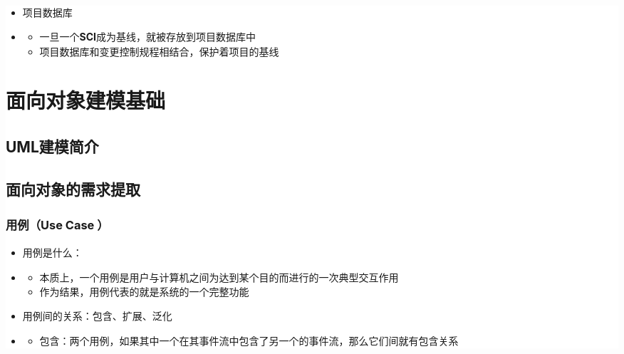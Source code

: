- 项目数据库

- - 一旦一个**SCI**成为基线，就被存放到项目数据库中
  - 项目数据库和变更控制规程相结合，保护着项目的基线

# 面向对象建模基础

## UML建模简介

## 面向对象的需求提取

### 用例（**Use Case** ）

- 用例是什么：

- - 本质上，一个用例是用户与计算机之间为达到某个目的而进行的一次典型交互作用
  - 作为结果，用例代表的就是系统的一个完整功能

- 用例间的关系：包含、扩展、泛化

- - 包含：两个用例，如果其中一个在其事件流中包含了另一个的事件流，那么它们间就有包含关系